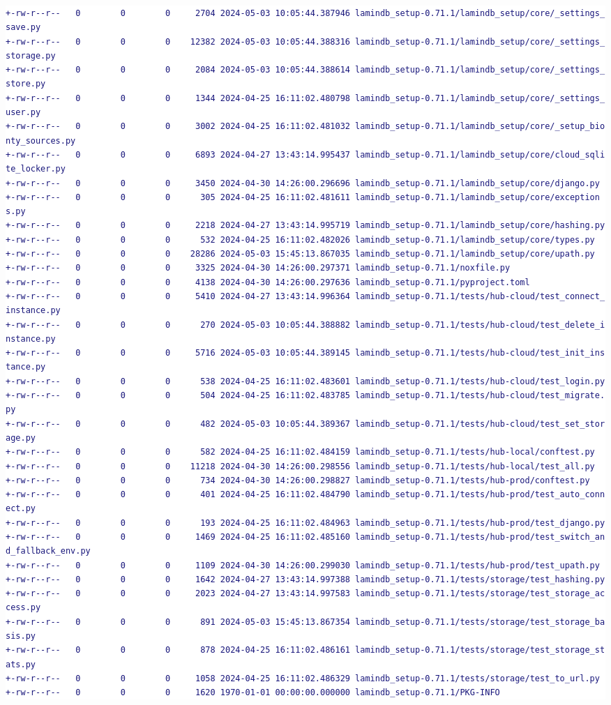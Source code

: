 ```diff
+-rw-r--r--   0        0        0     2704 2024-05-03 10:05:44.387946 lamindb_setup-0.71.1/lamindb_setup/core/_settings_save.py
+-rw-r--r--   0        0        0    12382 2024-05-03 10:05:44.388316 lamindb_setup-0.71.1/lamindb_setup/core/_settings_storage.py
+-rw-r--r--   0        0        0     2084 2024-05-03 10:05:44.388614 lamindb_setup-0.71.1/lamindb_setup/core/_settings_store.py
+-rw-r--r--   0        0        0     1344 2024-04-25 16:11:02.480798 lamindb_setup-0.71.1/lamindb_setup/core/_settings_user.py
+-rw-r--r--   0        0        0     3002 2024-04-25 16:11:02.481032 lamindb_setup-0.71.1/lamindb_setup/core/_setup_bionty_sources.py
+-rw-r--r--   0        0        0     6893 2024-04-27 13:43:14.995437 lamindb_setup-0.71.1/lamindb_setup/core/cloud_sqlite_locker.py
+-rw-r--r--   0        0        0     3450 2024-04-30 14:26:00.296696 lamindb_setup-0.71.1/lamindb_setup/core/django.py
+-rw-r--r--   0        0        0      305 2024-04-25 16:11:02.481611 lamindb_setup-0.71.1/lamindb_setup/core/exceptions.py
+-rw-r--r--   0        0        0     2218 2024-04-27 13:43:14.995719 lamindb_setup-0.71.1/lamindb_setup/core/hashing.py
+-rw-r--r--   0        0        0      532 2024-04-25 16:11:02.482026 lamindb_setup-0.71.1/lamindb_setup/core/types.py
+-rw-r--r--   0        0        0    28286 2024-05-03 15:45:13.867035 lamindb_setup-0.71.1/lamindb_setup/core/upath.py
+-rw-r--r--   0        0        0     3325 2024-04-30 14:26:00.297371 lamindb_setup-0.71.1/noxfile.py
+-rw-r--r--   0        0        0     4138 2024-04-30 14:26:00.297636 lamindb_setup-0.71.1/pyproject.toml
+-rw-r--r--   0        0        0     5410 2024-04-27 13:43:14.996364 lamindb_setup-0.71.1/tests/hub-cloud/test_connect_instance.py
+-rw-r--r--   0        0        0      270 2024-05-03 10:05:44.388882 lamindb_setup-0.71.1/tests/hub-cloud/test_delete_instance.py
+-rw-r--r--   0        0        0     5716 2024-05-03 10:05:44.389145 lamindb_setup-0.71.1/tests/hub-cloud/test_init_instance.py
+-rw-r--r--   0        0        0      538 2024-04-25 16:11:02.483601 lamindb_setup-0.71.1/tests/hub-cloud/test_login.py
+-rw-r--r--   0        0        0      504 2024-04-25 16:11:02.483785 lamindb_setup-0.71.1/tests/hub-cloud/test_migrate.py
+-rw-r--r--   0        0        0      482 2024-05-03 10:05:44.389367 lamindb_setup-0.71.1/tests/hub-cloud/test_set_storage.py
+-rw-r--r--   0        0        0      582 2024-04-25 16:11:02.484159 lamindb_setup-0.71.1/tests/hub-local/conftest.py
+-rw-r--r--   0        0        0    11218 2024-04-30 14:26:00.298556 lamindb_setup-0.71.1/tests/hub-local/test_all.py
+-rw-r--r--   0        0        0      734 2024-04-30 14:26:00.298827 lamindb_setup-0.71.1/tests/hub-prod/conftest.py
+-rw-r--r--   0        0        0      401 2024-04-25 16:11:02.484790 lamindb_setup-0.71.1/tests/hub-prod/test_auto_connect.py
+-rw-r--r--   0        0        0      193 2024-04-25 16:11:02.484963 lamindb_setup-0.71.1/tests/hub-prod/test_django.py
+-rw-r--r--   0        0        0     1469 2024-04-25 16:11:02.485160 lamindb_setup-0.71.1/tests/hub-prod/test_switch_and_fallback_env.py
+-rw-r--r--   0        0        0     1109 2024-04-30 14:26:00.299030 lamindb_setup-0.71.1/tests/hub-prod/test_upath.py
+-rw-r--r--   0        0        0     1642 2024-04-27 13:43:14.997388 lamindb_setup-0.71.1/tests/storage/test_hashing.py
+-rw-r--r--   0        0        0     2023 2024-04-27 13:43:14.997583 lamindb_setup-0.71.1/tests/storage/test_storage_access.py
+-rw-r--r--   0        0        0      891 2024-05-03 15:45:13.867354 lamindb_setup-0.71.1/tests/storage/test_storage_basis.py
+-rw-r--r--   0        0        0      878 2024-04-25 16:11:02.486161 lamindb_setup-0.71.1/tests/storage/test_storage_stats.py
+-rw-r--r--   0        0        0     1058 2024-04-25 16:11:02.486329 lamindb_setup-0.71.1/tests/storage/test_to_url.py
+-rw-r--r--   0        0        0     1620 1970-01-01 00:00:00.000000 lamindb_setup-0.71.1/PKG-INFO
```